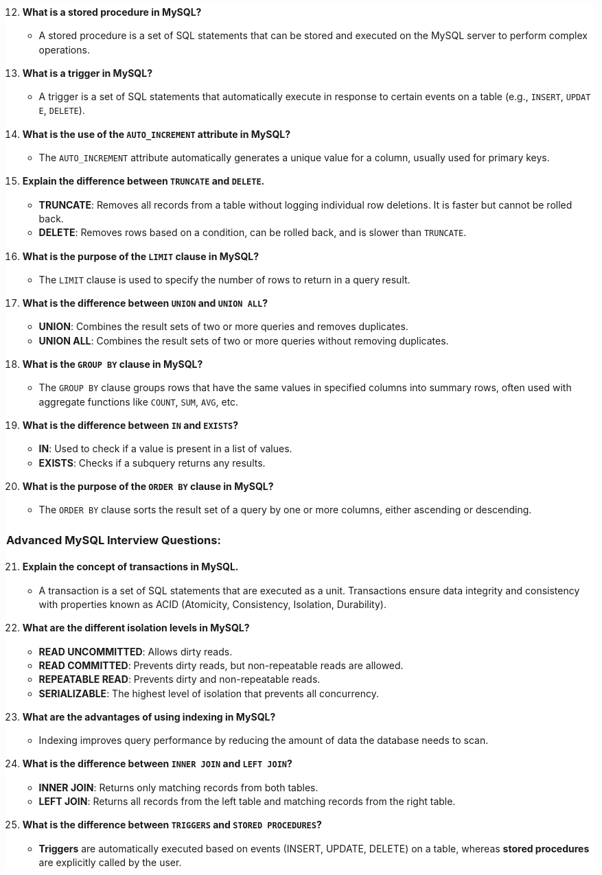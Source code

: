 12. **What is a stored procedure in MySQL?**
    - A stored procedure is a set of SQL statements that can be stored and executed on the MySQL server to perform complex operations.

13. **What is a trigger in MySQL?**
    - A trigger is a set of SQL statements that automatically execute in response to certain events on a table (e.g., `INSERT`, `UPDATE`, `DELETE`).

14. **What is the use of the `AUTO_INCREMENT` attribute in MySQL?**
    - The `AUTO_INCREMENT` attribute automatically generates a unique value for a column, usually used for primary keys.

15. **Explain the difference between `TRUNCATE` and `DELETE`.**
    - **TRUNCATE**: Removes all records from a table without logging individual row deletions. It is faster but cannot be rolled back.
    - **DELETE**: Removes rows based on a condition, can be rolled back, and is slower than `TRUNCATE`.

16. **What is the purpose of the `LIMIT` clause in MySQL?**
    - The `LIMIT` clause is used to specify the number of rows to return in a query result.

17. **What is the difference between `UNION` and `UNION ALL`?**
    - **UNION**: Combines the result sets of two or more queries and removes duplicates.
    - **UNION ALL**: Combines the result sets of two or more queries without removing duplicates.

18. **What is the `GROUP BY` clause in MySQL?**
    - The `GROUP BY` clause groups rows that have the same values in specified columns into summary rows, often used with aggregate functions like `COUNT`, `SUM`, `AVG`, etc.

19. **What is the difference between `IN` and `EXISTS`?**
    - **IN**: Used to check if a value is present in a list of values.
    - **EXISTS**: Checks if a subquery returns any results.

20. **What is the purpose of the `ORDER BY` clause in MySQL?**
    - The `ORDER BY` clause sorts the result set of a query by one or more columns, either ascending or descending.

### Advanced MySQL Interview Questions:

21. **Explain the concept of transactions in MySQL.**
    - A transaction is a set of SQL statements that are executed as a unit. Transactions ensure data integrity and consistency with properties known as ACID (Atomicity, Consistency, Isolation, Durability).

22. **What are the different isolation levels in MySQL?**
    - **READ UNCOMMITTED**: Allows dirty reads.
    - **READ COMMITTED**: Prevents dirty reads, but non-repeatable reads are allowed.
    - **REPEATABLE READ**: Prevents dirty and non-repeatable reads.
    - **SERIALIZABLE**: The highest level of isolation that prevents all concurrency.

23. **What are the advantages of using indexing in MySQL?**
    - Indexing improves query performance by reducing the amount of data the database needs to scan.

24. **What is the difference between `INNER JOIN` and `LEFT JOIN`?**
    - **INNER JOIN**: Returns only matching records from both tables.
    - **LEFT JOIN**: Returns all records from the left table and matching records from the right table.

25. **What is the difference between `TRIGGERS` and `STORED PROCEDURES`?**
    - **Triggers** are automatically executed based on events (INSERT, UPDATE, DELETE) on a table, whereas **stored procedures** are explicitly called by the user.
